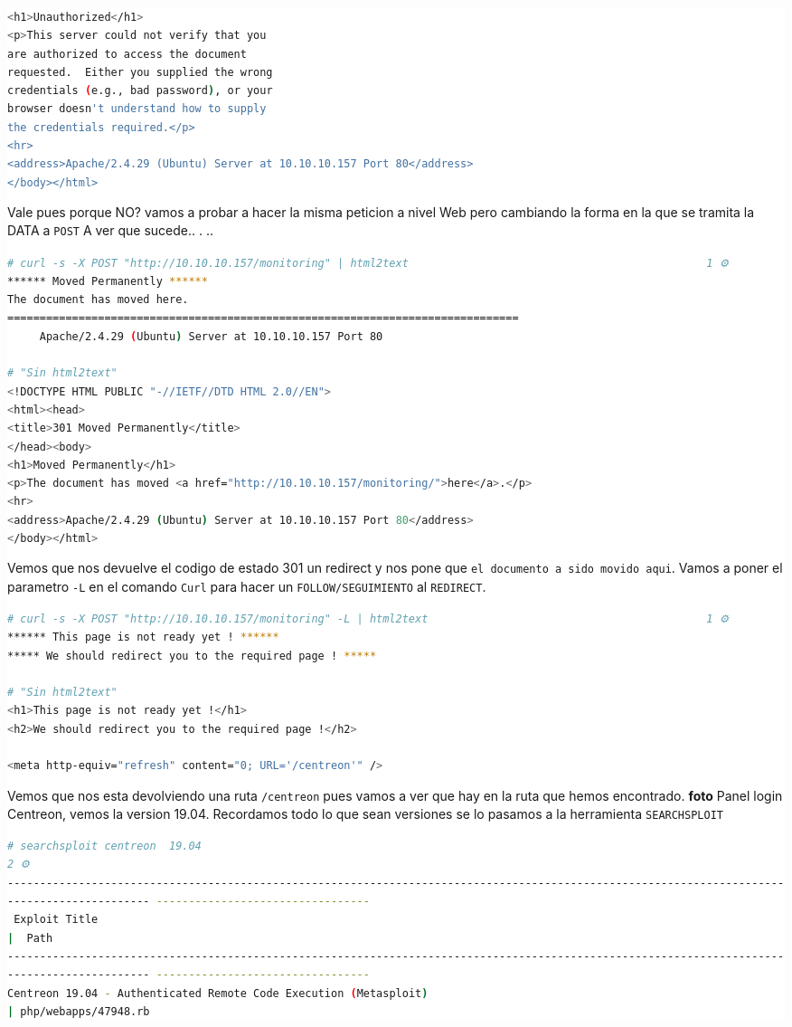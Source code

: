 ```bash
<h1>Unauthorized</h1>
<p>This server could not verify that you
are authorized to access the document
requested.  Either you supplied the wrong
credentials (e.g., bad password), or your
browser doesn't understand how to supply
the credentials required.</p>
<hr>
<address>Apache/2.4.29 (Ubuntu) Server at 10.10.10.157 Port 80</address>
</body></html>
```
Vale pues porque NO? vamos a probar a hacer la misma peticion a nivel Web pero cambiando la forma en la que se tramita la DATA a `POST`
A ver que sucede.. . .. 
```bash
# curl -s -X POST "http://10.10.10.157/monitoring" | html2text                                              1 ⚙
****** Moved Permanently ******
The document has moved here.
===============================================================================
     Apache/2.4.29 (Ubuntu) Server at 10.10.10.157 Port 80

# "Sin html2text"
<!DOCTYPE HTML PUBLIC "-//IETF//DTD HTML 2.0//EN">
<html><head>
<title>301 Moved Permanently</title>
</head><body>
<h1>Moved Permanently</h1>
<p>The document has moved <a href="http://10.10.10.157/monitoring/">here</a>.</p>
<hr>
<address>Apache/2.4.29 (Ubuntu) Server at 10.10.10.157 Port 80</address>
</body></html>
```
Vemos que nos devuelve el codigo de estado 301 un redirect y nos pone que `el documento a sido movido aqui`. Vamos a poner el parametro `-L` en el comando `Curl` para 
hacer un `FOLLOW/SEGUIMIENTO` al `REDIRECT`.
```bash
# curl -s -X POST "http://10.10.10.157/monitoring" -L | html2text                                           1 ⚙
****** This page is not ready yet ! ******
***** We should redirect you to the required page ! *****

# "Sin html2text"
<h1>This page is not ready yet !</h1>
<h2>We should redirect you to the required page !</h2>

<meta http-equiv="refresh" content="0; URL='/centreon'" />
```
Vemos que nos esta devolviendo una ruta `/centreon` pues vamos a ver que hay en la ruta que hemos encontrado.
__foto__
Panel login Centreon, vemos la version 19.04. Recordamos todo lo que sean versiones se lo pasamos a la herramienta `SEARCHSPLOIT`
```bash
# searchsploit centreon  19.04                                                                                                                                            2 ⚙
---------------------------------------------------------------------------------------------------------------------------------------------- ---------------------------------
 Exploit Title                                                                                                                                |  Path
---------------------------------------------------------------------------------------------------------------------------------------------- ---------------------------------
Centreon 19.04 - Authenticated Remote Code Execution (Metasploit)                                                                             | php/webapps/47948.rb
```